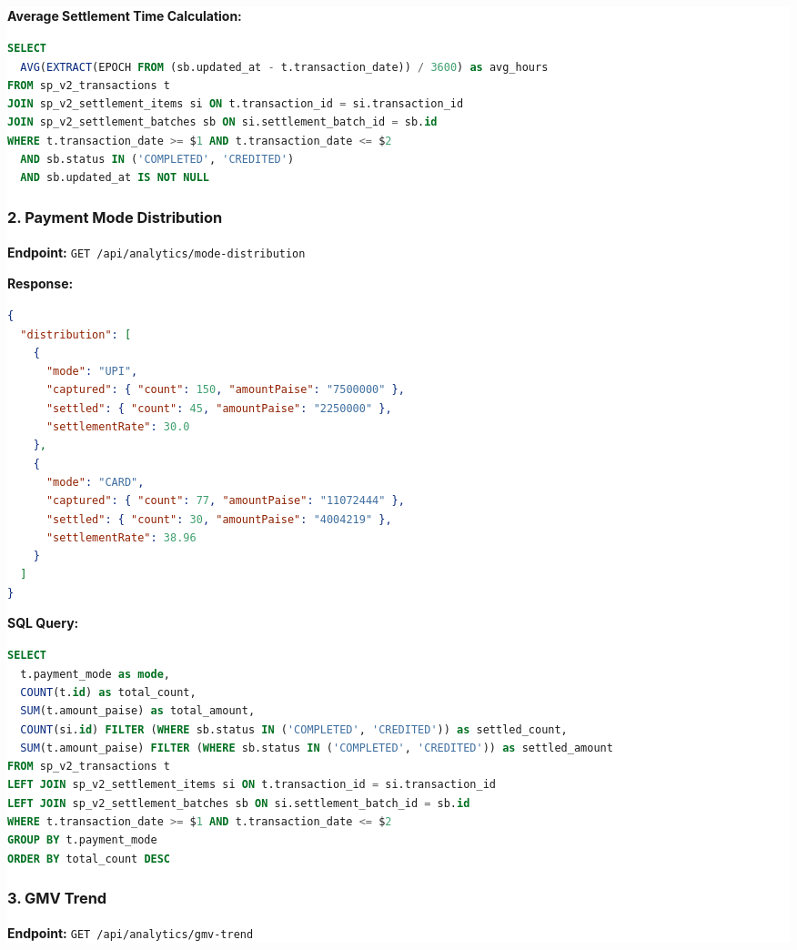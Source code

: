**Average Settlement Time Calculation:**
```sql
SELECT 
  AVG(EXTRACT(EPOCH FROM (sb.updated_at - t.transaction_date)) / 3600) as avg_hours
FROM sp_v2_transactions t
JOIN sp_v2_settlement_items si ON t.transaction_id = si.transaction_id
JOIN sp_v2_settlement_batches sb ON si.settlement_batch_id = sb.id
WHERE t.transaction_date >= $1 AND t.transaction_date <= $2
  AND sb.status IN ('COMPLETED', 'CREDITED')
  AND sb.updated_at IS NOT NULL
```

### 2. Payment Mode Distribution
**Endpoint:** `GET /api/analytics/mode-distribution`

**Response:**
```json
{
  "distribution": [
    {
      "mode": "UPI",
      "captured": { "count": 150, "amountPaise": "7500000" },
      "settled": { "count": 45, "amountPaise": "2250000" },
      "settlementRate": 30.0
    },
    {
      "mode": "CARD",
      "captured": { "count": 77, "amountPaise": "11072444" },
      "settled": { "count": 30, "amountPaise": "4004219" },
      "settlementRate": 38.96
    }
  ]
}
```

**SQL Query:**
```sql
SELECT 
  t.payment_mode as mode,
  COUNT(t.id) as total_count,
  SUM(t.amount_paise) as total_amount,
  COUNT(si.id) FILTER (WHERE sb.status IN ('COMPLETED', 'CREDITED')) as settled_count,
  SUM(t.amount_paise) FILTER (WHERE sb.status IN ('COMPLETED', 'CREDITED')) as settled_amount
FROM sp_v2_transactions t
LEFT JOIN sp_v2_settlement_items si ON t.transaction_id = si.transaction_id
LEFT JOIN sp_v2_settlement_batches sb ON si.settlement_batch_id = sb.id
WHERE t.transaction_date >= $1 AND t.transaction_date <= $2
GROUP BY t.payment_mode
ORDER BY total_count DESC
```

### 3. GMV Trend
**Endpoint:** `GET /api/analytics/gmv-trend`
